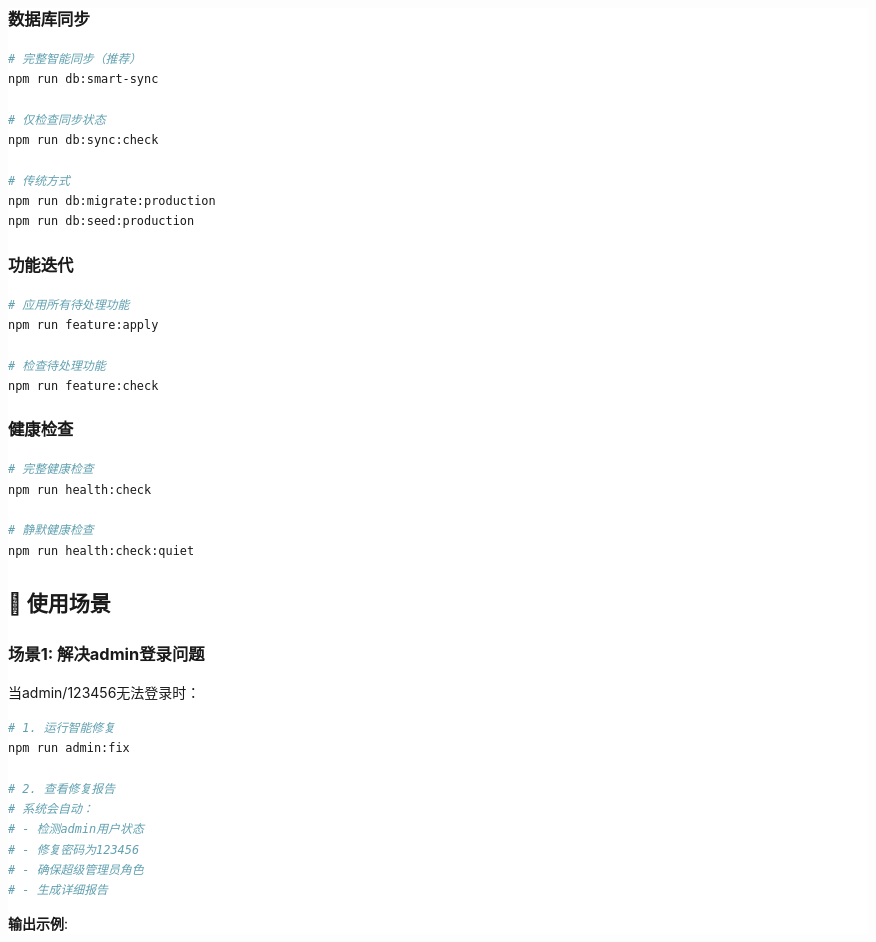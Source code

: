### 数据库同步

```bash
# 完整智能同步（推荐）
npm run db:smart-sync

# 仅检查同步状态
npm run db:sync:check

# 传统方式
npm run db:migrate:production
npm run db:seed:production
```

### 功能迭代

```bash
# 应用所有待处理功能
npm run feature:apply

# 检查待处理功能
npm run feature:check
```

### 健康检查

```bash
# 完整健康检查
npm run health:check

# 静默健康检查
npm run health:check:quiet
```

## 📖 使用场景

### 场景1: 解决admin登录问题

当admin/123456无法登录时：

```bash
# 1. 运行智能修复
npm run admin:fix

# 2. 查看修复报告
# 系统会自动：
# - 检测admin用户状态
# - 修复密码为123456
# - 确保超级管理员角色
# - 生成详细报告
```

**输出示例**:
